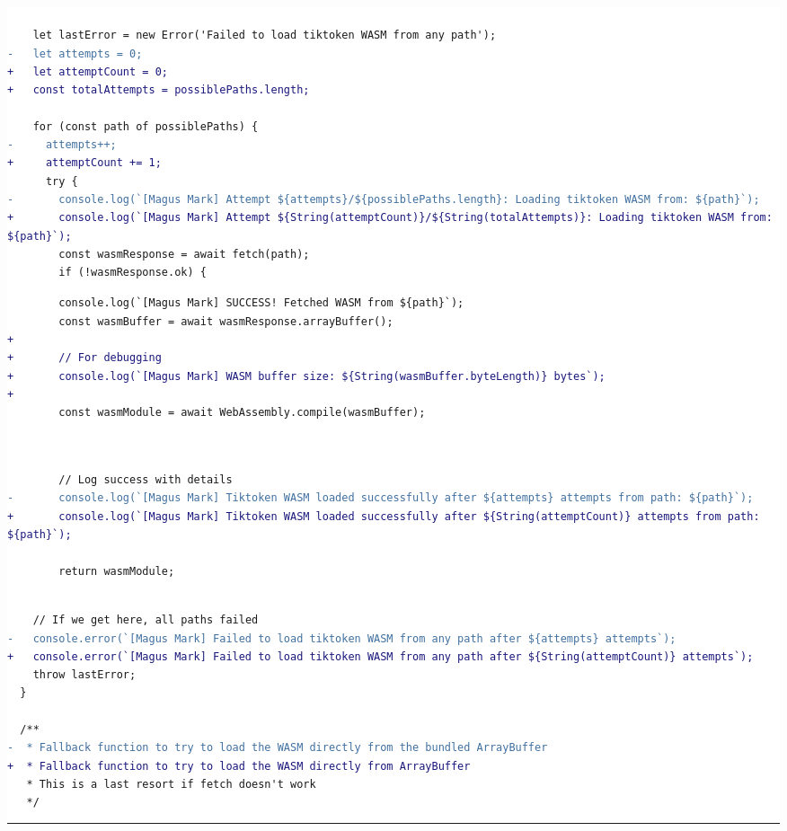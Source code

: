 ```diff
  
    let lastError = new Error('Failed to load tiktoken WASM from any path');
-   let attempts = 0;
+   let attemptCount = 0;
+   const totalAttempts = possiblePaths.length;
  
    for (const path of possiblePaths) {
-     attempts++;
+     attemptCount += 1;
      try {
-       console.log(`[Magus Mark] Attempt ${attempts}/${possiblePaths.length}: Loading tiktoken WASM from: ${path}`);
+       console.log(`[Magus Mark] Attempt ${String(attemptCount)}/${String(totalAttempts)}: Loading tiktoken WASM from: ${path}`);
        const wasmResponse = await fetch(path);
        if (!wasmResponse.ok) {
```

```diff
        console.log(`[Magus Mark] SUCCESS! Fetched WASM from ${path}`);
        const wasmBuffer = await wasmResponse.arrayBuffer();
+       
+       // For debugging
+       console.log(`[Magus Mark] WASM buffer size: ${String(wasmBuffer.byteLength)} bytes`);
+       
        const wasmModule = await WebAssembly.compile(wasmBuffer);
  
```

```diff
        
        // Log success with details
-       console.log(`[Magus Mark] Tiktoken WASM loaded successfully after ${attempts} attempts from path: ${path}`);
+       console.log(`[Magus Mark] Tiktoken WASM loaded successfully after ${String(attemptCount)} attempts from path: ${path}`);
        
        return wasmModule;
```

```diff
  
    // If we get here, all paths failed
-   console.error(`[Magus Mark] Failed to load tiktoken WASM from any path after ${attempts} attempts`);
+   console.error(`[Magus Mark] Failed to load tiktoken WASM from any path after ${String(attemptCount)} attempts`);
    throw lastError;
  }
  
  /**
-  * Fallback function to try to load the WASM directly from the bundled ArrayBuffer
+  * Fallback function to try to load the WASM directly from ArrayBuffer
   * This is a last resort if fetch doesn't work
   */
```

---